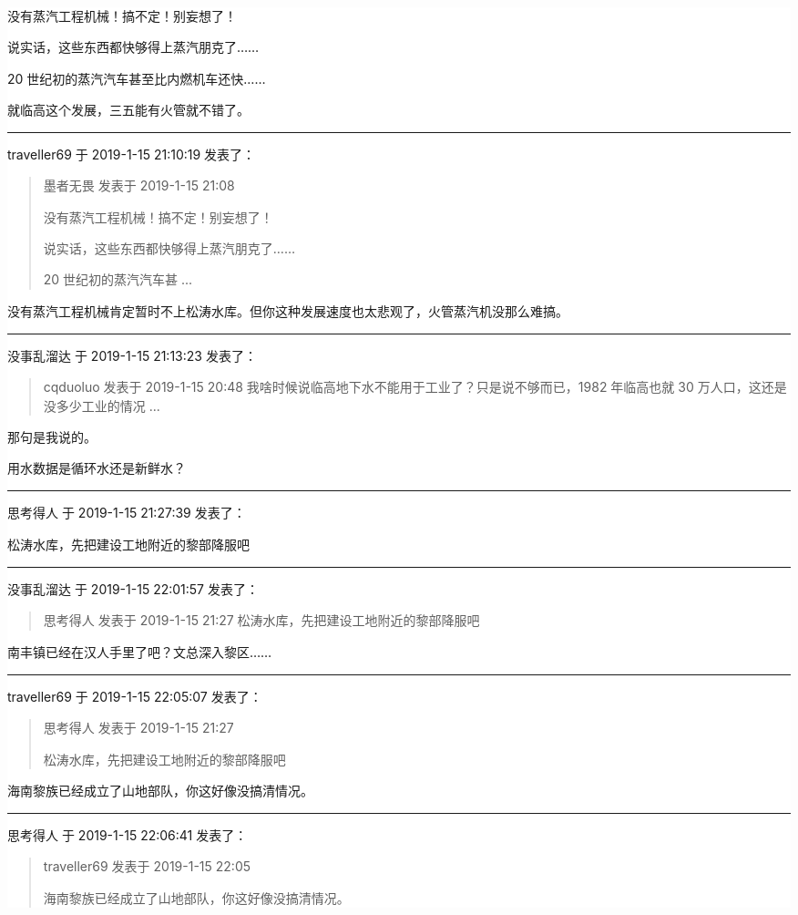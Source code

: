 没有蒸汽工程机械！搞不定！别妄想了！

说实话，这些东西都快够得上蒸汽朋克了……

20 世纪初的蒸汽汽车甚至比内燃机车还快……

就临高这个发展，三五能有火管就不错了。

---

traveller69 于 2019-1-15 21:10:19 发表了：

> 墨者无畏 发表于 2019-1-15 21:08
>
> 没有蒸汽工程机械！搞不定！别妄想了！
>
> 说实话，这些东西都快够得上蒸汽朋克了……
>
> 20 世纪初的蒸汽汽车甚 ...

没有蒸汽工程机械肯定暂时不上松涛水库。但你这种发展速度也太悲观了，火管蒸汽机没那么难搞。

---

没事乱溜达 于 2019-1-15 21:13:23 发表了：

> cqduoluo 发表于 2019-1-15 20:48 我啥时候说临高地下水不能用于工业了？只是说不够而已，1982 年临高也就 30 万人口，这还是没多少工业的情况 ...

那句是我说的。

用水数据是循环水还是新鲜水？

---

思考得人 于 2019-1-15 21:27:39 发表了：

松涛水库，先把建设工地附近的黎部降服吧

---

没事乱溜达 于 2019-1-15 22:01:57 发表了：

> 思考得人 发表于 2019-1-15 21:27 松涛水库，先把建设工地附近的黎部降服吧

南丰镇已经在汉人手里了吧？文总深入黎区……

---

traveller69 于 2019-1-15 22:05:07 发表了：

> 思考得人 发表于 2019-1-15 21:27
>
> 松涛水库，先把建设工地附近的黎部降服吧

海南黎族已经成立了山地部队，你这好像没搞清情况。

---

思考得人 于 2019-1-15 22:06:41 发表了：

> traveller69 发表于 2019-1-15 22:05
>
> 海南黎族已经成立了山地部队，你这好像没搞清情况。
